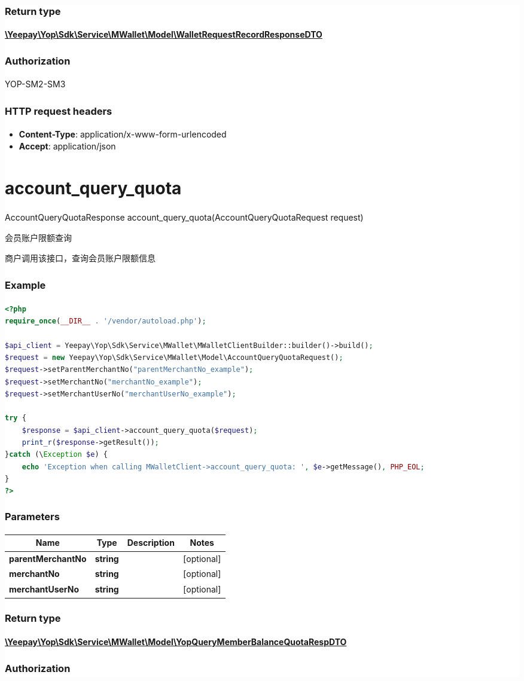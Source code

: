 ### Return type
[**\Yeepay\Yop\Sdk\Service\MWallet\Model\WalletRequestRecordResponseDTO**](../Model/WalletRequestRecordResponseDTO.md)
### Authorization

YOP-SM2-SM3


### HTTP request headers

 - **Content-Type**: application/x-www-form-urlencoded
 - **Accept**: application/json

# **account_query_quota**
AccountQueryQuotaResponse account_query_quota(AccountQueryQuotaRequest request)

会员账户限额查询

商户调用该接口，查询会员账户限额信息

### Example
```php
<?php
require_once(__DIR__ . '/vendor/autoload.php');

$api_client = Yeepay\Yop\Sdk\Service\MWallet\MWalletClientBuilder::builder()->build();
$request = new Yeepay\Yop\Sdk\Service\MWallet\Model\AccountQueryQuotaRequest();
$request->setParentMerchantNo("parentMerchantNo_example");
$request->setMerchantNo("merchantNo_example");
$request->setMerchantUserNo("merchantUserNo_example");

try {
    $response = $api_client->account_query_quota($request);
    print_r($response->getResult());
}catch (\Exception $e) {
    echo 'Exception when calling MWalletClient->account_query_quota: ', $e->getMessage(), PHP_EOL;
}
?>
```

### Parameters

Name | Type | Description  | Notes
------------- | ------------- | ------------- | -------------
 **parentMerchantNo** | **string**|  | [optional]
 **merchantNo** | **string**|  | [optional]
 **merchantUserNo** | **string**|  | [optional]

### Return type
[**\Yeepay\Yop\Sdk\Service\MWallet\Model\YopQueryMemberBalanceQuotaRespDTO**](../Model/YopQueryMemberBalanceQuotaRespDTO.md)
### Authorization
